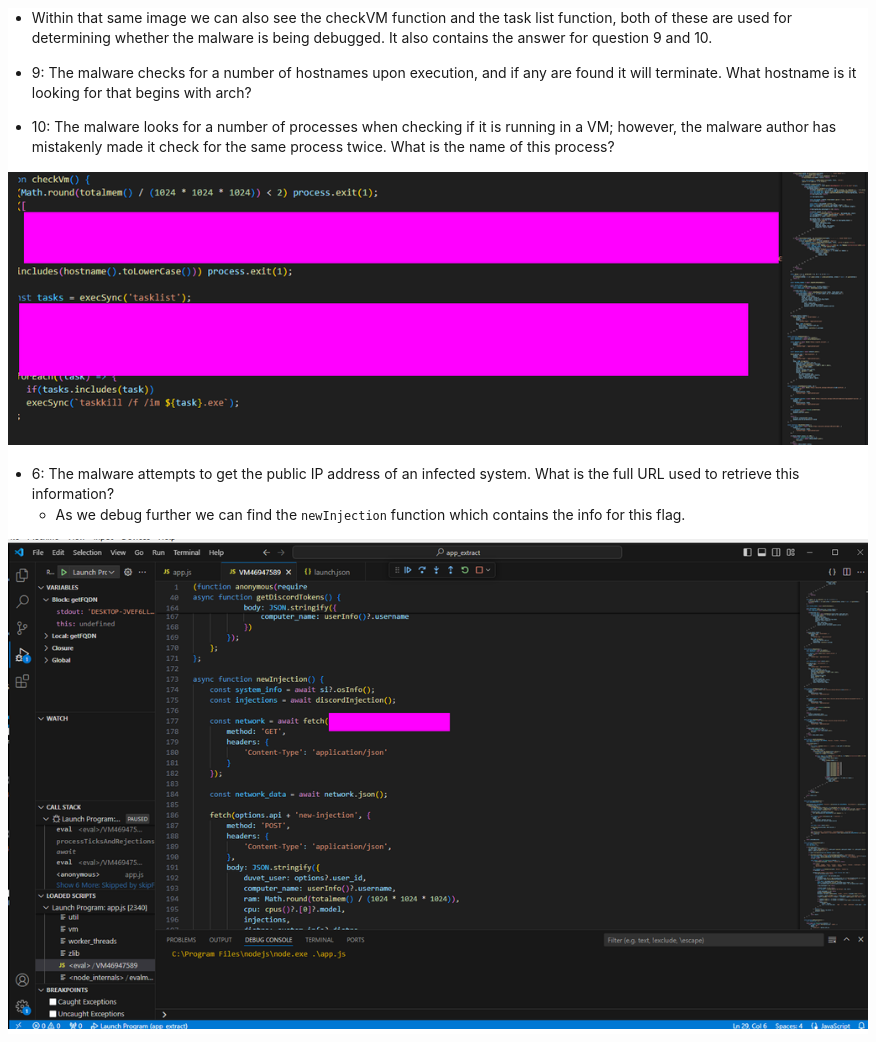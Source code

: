   * Within that same image we can also see the checkVM function and the task list function, both of these are used for determining whether the malware is being debugged. It also contains the answer for question 9 and 10.


* 9: The malware checks for a number of hostnames upon execution, and if any are found it will terminate. What hostname is it looking for that begins with arch?
* 10: The malware looks for a number of processes when checking if it is running in a VM; however, the malware author has mistakenly made it check for the same process twice. What is the name of this process?  


![checkvm](../assets/imgs/subatomic/checkvm.png)


* 6: The malware attempts to get the public IP address of an infected system. What is the full URL used to retrieve this information?
  * As we debug further we can find the `newInjection` function which contains the info for this flag.


![new inj](../assets/imgs/subatomic/newinj.png)
